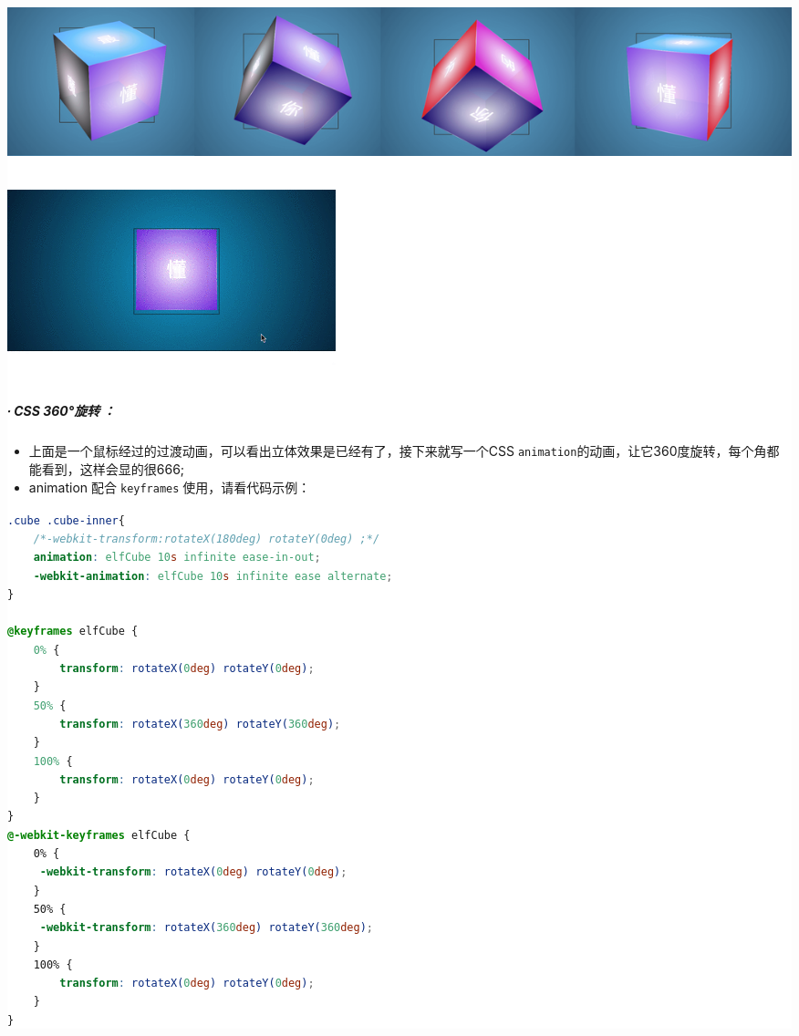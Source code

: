 ![本文由@IT·平头哥联盟-首席填坑官∙苏南分享，公众号：honeyBadger8](./_images/cube013.png "每周动画一点点之 6个面的元素高光感")
![本文由@IT·平头哥联盟-首席填坑官∙苏南分享，公众号：honeyBadger8](./_images/cube014.gif "每周动画一点点之 6个面的元素鼠标经过")

##### ∙ CSS 360°旋转 ：
+ 上面是一个鼠标经过的过渡动画，可以看出立体效果是已经有了，接下来就写一个CSS `animation`的动画，让它360度旋转，每个角都能看到，这样会显的很666;
+ animation 配合 `keyframes` 使用，请看代码示例：


```css
.cube .cube-inner{ 
	/*-webkit-transform:rotateX(180deg) rotateY(0deg) ;*/
	animation: elfCube 10s infinite ease-in-out;
	-webkit-animation: elfCube 10s infinite ease alternate;
}

@keyframes elfCube {
	0% { 
		transform: rotateX(0deg) rotateY(0deg); 
	}
	50% { 
		transform: rotateX(360deg) rotateY(360deg); 
	}
	100% { 
		transform: rotateX(0deg) rotateY(0deg); 
	}
}
@-webkit-keyframes elfCube {
	0% {
	 -webkit-transform: rotateX(0deg) rotateY(0deg); 
	}
	50% {
	 -webkit-transform: rotateX(360deg) rotateY(360deg); 
	}
	100% { 
		transform: rotateX(0deg) rotateY(0deg); 
	}
}
```
